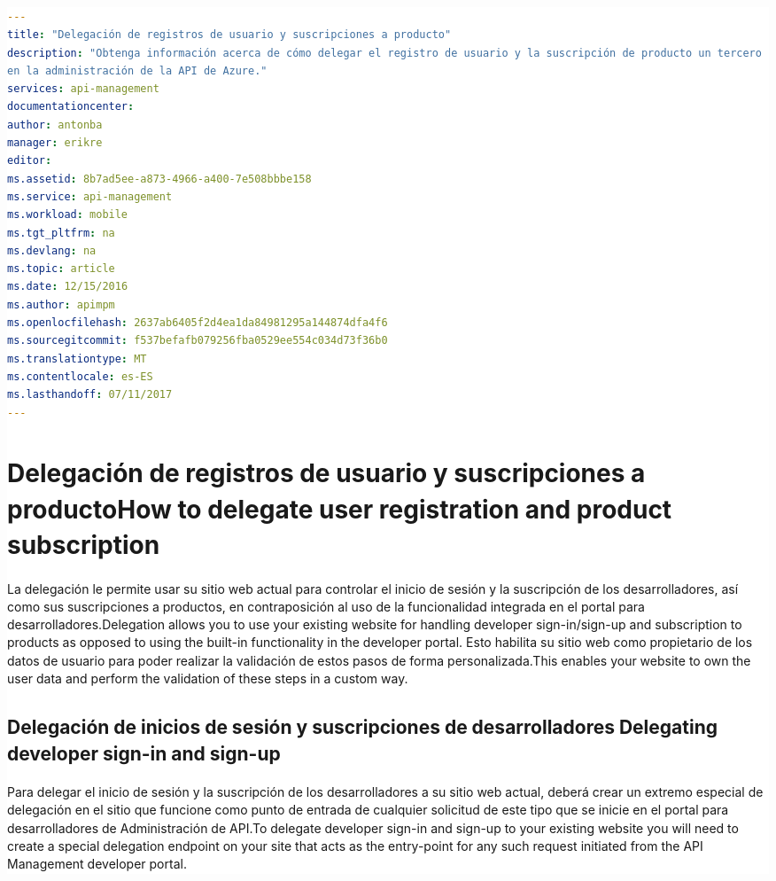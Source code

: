 ```yaml
---
title: "Delegación de registros de usuario y suscripciones a producto"
description: "Obtenga información acerca de cómo delegar el registro de usuario y la suscripción de producto un tercero en la administración de la API de Azure."
services: api-management
documentationcenter: 
author: antonba
manager: erikre
editor: 
ms.assetid: 8b7ad5ee-a873-4966-a400-7e508bbbe158
ms.service: api-management
ms.workload: mobile
ms.tgt_pltfrm: na
ms.devlang: na
ms.topic: article
ms.date: 12/15/2016
ms.author: apimpm
ms.openlocfilehash: 2637ab6405f2d4ea1da84981295a144874dfa4f6
ms.sourcegitcommit: f537befafb079256fba0529ee554c034d73f36b0
ms.translationtype: MT
ms.contentlocale: es-ES
ms.lasthandoff: 07/11/2017
---
```

# <a name="how-to-delegate-user-registration-and-product-subscription"></a><span data-ttu-id="f3160-103">Delegación de registros de usuario y suscripciones a producto</span><span class="sxs-lookup"><span data-stu-id="f3160-103">How to delegate user registration and product subscription</span></span>
<span data-ttu-id="f3160-104">La delegación le permite usar su sitio web actual para controlar el inicio de sesión y la suscripción de los desarrolladores, así como sus suscripciones a productos, en contraposición al uso de la funcionalidad integrada en el portal para desarrolladores.</span><span class="sxs-lookup"><span data-stu-id="f3160-104">Delegation allows you to use your existing website for handling developer sign-in/sign-up and subscription to products as opposed to using the built-in functionality in the developer portal.</span></span> <span data-ttu-id="f3160-105">Esto habilita su sitio web como propietario de los datos de usuario para poder realizar la validación de estos pasos de forma personalizada.</span><span class="sxs-lookup"><span data-stu-id="f3160-105">This enables your website to own the user data and perform the validation of these steps in a custom way.</span></span>

## <span data-ttu-id="f3160-106"><a name="delegate-signin-up"> </a>Delegación de inicios de sesión y suscripciones de desarrolladores</span><span class="sxs-lookup"><span data-stu-id="f3160-106"><a name="delegate-signin-up"> </a>Delegating developer sign-in and sign-up</span></span>
<span data-ttu-id="f3160-107">Para delegar el inicio de sesión y la suscripción de los desarrolladores a su sitio web actual, deberá crear un extremo especial de delegación en el sitio que funcione como punto de entrada de cualquier solicitud de este tipo que se inicie en el portal para desarrolladores de Administración de API.</span><span class="sxs-lookup"><span data-stu-id="f3160-107">To delegate developer sign-in and sign-up to your existing website you will need to create a special delegation endpoint on your site that acts as the entry-point for any such request initiated from the API Management developer portal.</span></span>
